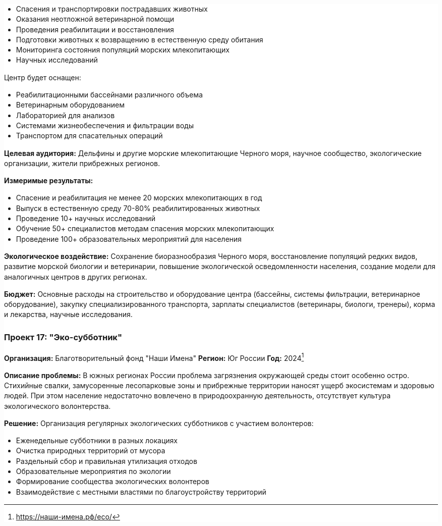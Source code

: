 - Спасения и транспортировки пострадавших животных
- Оказания неотложной ветеринарной помощи
- Проведения реабилитации и восстановления
- Подготовки животных к возвращению в естественную среду обитания
- Мониторинга состояния популяций морских млекопитающих
- Научных исследований

Центр будет оснащен:

- Реабилитационными бассейнами различного объема
- Ветеринарным оборудованием
- Лабораторией для анализов
- Системами жизнеобеспечения и фильтрации воды
- Транспортом для спасательных операций

**Целевая аудитория:** Дельфины и другие морские млекопитающие Черного моря, научное сообщество, экологические организации, жители прибрежных регионов.

**Измеримые результаты:**

- Спасение и реабилитация не менее 20 морских млекопитающих в год
- Выпуск в естественную среду 70-80% реабилитированных животных
- Проведение 10+ научных исследований
- Обучение 50+ специалистов методам спасения морских млекопитающих
- Проведение 100+ образовательных мероприятий для населения

**Экологическое воздействие:**
Сохранение биоразнообразия Черного моря, восстановление популяций редких видов, развитие морской биологии и ветеринарии, повышение экологической осведомленности населения, создание модели для аналогичных центров в других регионах.

**Бюджет:** Основные расходы на строительство и оборудование центра (бассейны, системы фильтрации, ветеринарное оборудование), закупку специализированного транспорта, зарплаты специалистов (ветеринары, биологи, тренеры), корма и лекарства, научные исследования.

### Проект 17: "Эко-субботник"

**Организация:** Благотворительный фонд "Наши Имена"
**Регион:** Юг России
**Год:** 2024[^23]

**Описание проблемы:**
В южных регионах России проблема загрязнения окружающей среды стоит особенно остро. Стихийные свалки, замусоренные лесопарковые зоны и прибрежные территории наносят ущерб экосистемам и здоровью людей. При этом население недостаточно вовлечено в природоохранную деятельность, отсутствует культура экологического волонтерства.

**Решение:**
Организация регулярных экологических субботников с участием волонтеров:

- Еженедельные субботники в разных локациях
- Очистка природных территорий от мусора
- Раздельный сбор и правильная утилизация отходов
- Образовательные мероприятия по экологии
- Формирование сообщества экологических волонтеров
- Взаимодействие с местными властями по благоустройству территорий


[^1]: https://президентскиегранты.рф/public/news/ob"yavleny-pobediteli-vtorogo-v-2024-godu-konkursa-fonda-prezidentskikh-grantov
[^2]: http://www.kremlin.ru/events/administration/74283
[^3]: https://asi.org.ru/news/2024/01/12/obyavleny-pobediteli-pervogo-konkursa-prezidentskih-grantov-2024-goda/
[^4]: https://президентскиегранты.рф/public/news/1-559-nekommercheskikh-organizatsiy-stali-pobeditelyami-pervogo-v-2024-godu-konkursa-fonda-prezidentskikh-grantov
[^5]: https://sochi.ru/upload/iblock/390/t5m4dfdks62ctepj5gg01gin865srjw0.pdf
[^6]: https://www.bf-galchonok.ru/pobeditel-konkursov/
[^7]: https://pomosh-yalta.ru/shelter_in_alushta/
[^8]: https://президентскиегранты.рф/public/application/item?id=59de3b43-0be5-4634-ac22-6e2d24c6afdf
[^9]: https://www.mediayalta.ru/news/article/pereprava---edinsvennaya-organizaciya-kotoraya-pomogaet-bezdomnym-lyudyam-v-yalte
[^10]: https://президентскиегранты.рф/public/application/item?id=6a05b2d5-9c45-4617-83e1-c4df9f606594
[^11]: https://daily.afisha.ru/news/49483-fond-galchonok-zapustil-federalnuyu-goryachuyu-liniyu-dlya-lyudey-s-dcp/
[^12]: https://www.novochag.ru/family_and_children/ne-propusti_1/kogda-v-osnove-interesy-rebenka-rezultaty-drugie-prezident-fonda-galchonok-o-podderjke-detei-s-dcp/
[^13]: https://www.bf-galchonok.ru/pervyj-ii-assistent-po-dtsp/
[^14]: https://www.cnews.ru/news/line/2025-03-20_v_fonde_galchonok_poyavilsya
[^15]: https://domznaniy.school/tpost/0hn5nvabp1-dom-znanii-pobeditel-fonda-prezidentskih
[^16]: http://special.kremlin.ru/catalog/keywords/81/events/72405
[^17]: https://фондкультурныхинициатив.рф/news/prezidentskiy-fond-kulturnykh-initsiativ-obyavil-pobediteley-pervogo-grantovogo-konkursa-2023-goda
[^18]: https://фондкультурныхинициатив.рф/news/3116
[^19]: https://expert-club.online/news/shest-yamalskikh-proektov-zavoevali-prezidentskie-granty-v-oblasti-kultury-iskusstva-i-kreativnykh-industriy
[^20]: https://президентскиегранты.рф/public/application/item?id=366a183c-0d14-4fa9-9db6-9c594e70488d
[^21]: https://lenta.ru/news/2025/08/07/podvedeny-itogi-pervogo-konkursa-prezidentskogo-fonda-prirody/
[^22]: https://asi.org.ru/news/2025/08/07/stali-izvestny-pobediteli-pervogo-konkursa-prezidentskogo-fonda-prirody/
[^23]: https://наши-имена.рф/eco/
[^24]: https://президентскиегранты.рф
[^25]: https://оценка.гранты.рф/award/home
[^26]: https://asi.org.ru/news/2024/11/15/nazvany-100-luchshih-soczialnyh-proektov-realizovannyh-pri-podderzhke-fonda-prezidentskih-v-2023-godu/
[^27]: https://www.ntv.ru/novosti/2860684/
[^28]: https://топ.гранты.рф
[^29]: https://президентскиегранты.рф/public/news/15-iyunya-nachnetsya-priem-zayavok-na-konkurs-proektov-v-oblasti-kul'tury,-iskusstva-i-kreativnykh-industriy
[^30]: https://фондкультурныхинициатив.рф/grants
[^31]: https://президентскийфондприроды.рф
[^32]: https://svet33.ru/index.php?id=2565
[^33]: https://www.samddn.ru/novosti/novosti/stali-izvestny-pobediteli-vtorogo-konkursa-prezidentskikh-grantov-2025-goda/
[^34]: https://orda-adm.ru/Novosti/Novosti/2024/01/02/360761/
[^35]: https://президентскиегранты.рф/public/home/about
[^36]: https://президентскиегранты.рф/public/news/opredeleny-pobediteli-trinadtsatogo-konkursa-fonda-prezidentskikh-grantov
[^37]: https://президентскиегранты.рф/public/application/table?CompetitionId=d0040981-8ede-4109-9d39-4eb3ea6fbf1e\&RegionId=\&ContestDirectionTenantId=\&SearchString=\&IsNormalTermProjects=true\&IsLongTermProjects=true\&OnlyWinners=true\&IsNormalTermProjects=false\&IsLongTermProjects=false
[^38]: https://vsekonkursy.ru/granty-fonda-prezidentskih-grantov-2026.html
[^39]: http://kremlin.ru/events/administration/74283
[^40]: https://оценка.гранты.рф
[^41]: https://союз-родителей.рф/projects
[^42]: http://kremlin.ru/events/administration/77198
[^43]: https://asi.org.ru/report/2023/12/29/fond-prezidentskih-grantov-podvel-itogi-goda/
[^44]: https://grants.culture.ru
[^45]: https://asi.org.ru/news/2022/01/13/pobediteli-konkursa-prezidentskih-grantov/
[^46]: https://opuo.ru/news_nko/obyavleny-pobediteli-pervogo-konkursa-2024-goda-fonda-prezidentskix-grantov/
[^47]: https://ru.wikipedia.org/wiki/Фонд_%D0%BF%D1%80%D0%B5%D0%B7%D0%B8%D0%B4%D0%B5%D0%BD%D1%82%D1%81%D0%BA%D0%B8%D1%85_%D0%B3%D1%80%D0%B0%D0%BD%D1%82%D0%BE%D0%B2
[^48]: https://alrf.ru/news/pravovye-proekty-pyati-regotdeleniy-ayur-stali-pobeditelyami-fonda-prezidentskikh-grantov/
[^49]: https://pobedarf.ru/2024/10/16/fond-prezidentskih-grantov-vyberet-luchshih/
[^50]: https://pishemgrant.ru/projects_winners
[^51]: https://оценка.гранты.рф/award/search
[^52]: https://grants.culture.ru/news/prezidentskiy-fond-kulturnykh-initsiativ-obyavil-o-nachale-priema-zayavok-na-grantovyy-konkurs-2024-/
[^53]: https://vsekonkursy.ru
[^54]: https://президентскиегранты.рф/public/application/cards?SearchString=\&Statuses%5B0%5D.Selected=true\&Statuses%5B0%5D.Name=победитель+конкурса\&Statuses%5B1%5D.Name=на+независимой+экспертизе\&Statuses%5B2%5D.Name=проект+не+получил+поддержку\&RegionId=\&AreaCityId=\&ContestDirectionTenantId=\&IsNormalTermProjects=true\&IsLongTermProjects=true\&CompetitionId=7de9be1b-b3e7-4d02-9fa7-54bc62908ec8\&DateFrom=\&DateTo=\&Statuses%5B0%5D.Selected=false\&Statuses%5B1%5D.Selected=false\&Statuses%5B2%5D.Selected=false\&IsNormalTermProjects=false\&IsLongTermProjects=false
[^55]: https://asi.org.ru/event/2023/09/13/vebinar-poisk-problemy-zachem-i-kak-utochnyat-czelevuyu-gruppu-proekta/
[^56]: https://грантыглавы102.рф/public/application/item?id=0fc706ab-fa67-412a-b128-3bb7592c36c8
[^57]: https://namlib.ru/wp-content/uploads/2024/07/kak-zapolnit-zayavku-na-grant.pdf
[^58]: https://президентскиегранты.рф/public/api/v1/file/get-document?filename=d089734a-c40f-4b69-b843-f93ffb6fd0a2
[^59]: https://t.me/s/perepravakrum?q=%23приют
[^60]: https://президентскиегранты.рф/public/application/item?id=37e219c8-6795-49a2-942a-d3dd4512c189
[^61]: https://pomosh-yalta.ru
[^62]: https://ростов.гранты.рф/public/api/v1/file/get-document?filename=9c5c43d7-a18b-4b29-8f76-d64da5433af6
[^63]: https://vk.com/public203185154
[^64]: https://mykhabkray.ru/news/ctartoval-priem-zayavok-na-vtoroy-konkurs-fonda-prezidentskikh-grantov-2024-goda/
[^65]: https://www.instagram.com/p/DQEsGk-DHLy/
[^66]: https://cultnord.ru/contests/vtoroy-konkurs-na-predostavlenie-grantov-prezidenta-rossiyskoy-federatsii-na-realizatsiyu-proektov-v/
[^67]: https://fedpress.ru/article/3385336
[^68]: https://mspmo.ru/subsidies/federal_subsidies/15262/
[^69]: https://tvc.ru/news/292337
[^70]: https://nkort.ru/press-center/news/lyubopytnaya-statistika-pervogo-konkursa-fonda-prezidentskikh-grantov-2023-goda.html
[^71]: https://фондкультурныхинициатив.рф/news/1016-proektov-stali-pobeditelyami-13-go-konkursa-prezidentskogo-fonda-kulturnykh-initsiativ-
[^72]: https://konkursgrant.ru/2024/27419-konkurs-grantov-na-proekty-v-sfere-kultury-iskusstva-tvorcheskikh-initsiativ.html
[^73]: https://asi.org.ru/news/2024/06/13/obyavleny-pobediteli-vtorogo-konkursa-prezidentskih-grantov/
[^74]: https://президентскиегранты.рф/public/open-data
[^75]: https://грантыямала.рф/pobediteli-konkursov-fonda-prezidentskih-grantov-ot-yanao-v-2024-godu/
[^76]: https://www.rscf.ru/news/media/obyavleny-rezultaty-molodezhnykh-konkursov-2024-goda-v-ramkakh-prezidentskoy-programmy-rnf-/
[^77]: https://www.vedomosti.ru/sport/around/articles/2024/10/21/1069467-sportivnie-proekti-osvaivayut-grantovoe-finansirovanie-gde-i-kak-ego-poluchit
[^78]: https://rscf.ru/news/found/predstavlen-otchet-o-rezultatakh-deyatelnosti-rossiyskogo-nauchnogo-fonda-v-2024-godu/
[^79]: https://платформа-нко.рф/organization/1107799021472/
[^80]: https://www.nd-ms.ru/ekomir-2023-itogi-mep/
[^81]: https://isem.irk.ru/announces/rnf-2024-3/
[^82]: https://президентскиегранты.рф/public/application/item?id=0a81bda8-f75c-45c3-9cbf-e0a7b04031a7
[^83]: https://наука.рф/news/v-rossiyskom-nauchnom-fonde-podveli-itogi-za-2024-god/
[^84]: https://президентскиегранты.рф/public/application/item?id=49c195e8-12a6-43de-ab29-2175a76f37d8
[^85]: https://minobrnauki.gov.ru/grants/grants/
[^86]: http://science.gov.ru/events/news/2507/
[^87]: https://президентскиегранты.рф/public/application/table?CompetitionId=\&RegionId=\&ContestDirectionTenantId=\&SearchString=1187700013632
[^88]: https://chitgma.ru/gde-iskat-granty-v-2024-godu
[^89]: https://оценка.гранты.рф/award/project/1151d9f0-7bc1-4d40-965e-c4914e0f4f99/discuss
[^90]: https://президентскиегранты.рф/public/application/cards?SearchString=\&Statuses[0].Selected=true\&Statuses[0].Name=победитель+конкурса\&Statuses[
[^91]: https://поддержка.президентскиегранты.рф/Article/?id=84